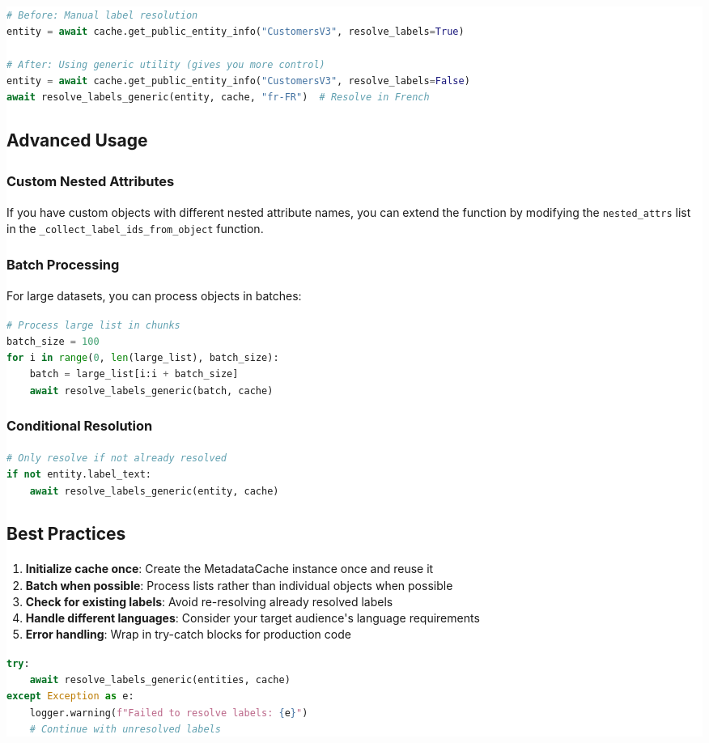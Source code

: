 ```python
# Before: Manual label resolution
entity = await cache.get_public_entity_info("CustomersV3", resolve_labels=True)

# After: Using generic utility (gives you more control)
entity = await cache.get_public_entity_info("CustomersV3", resolve_labels=False)
await resolve_labels_generic(entity, cache, "fr-FR")  # Resolve in French
```

## Advanced Usage

### Custom Nested Attributes

If you have custom objects with different nested attribute names, you can extend the function by modifying the `nested_attrs` list in the `_collect_label_ids_from_object` function.

### Batch Processing

For large datasets, you can process objects in batches:

```python
# Process large list in chunks
batch_size = 100
for i in range(0, len(large_list), batch_size):
    batch = large_list[i:i + batch_size]
    await resolve_labels_generic(batch, cache)
```

### Conditional Resolution

```python
# Only resolve if not already resolved
if not entity.label_text:
    await resolve_labels_generic(entity, cache)
```

## Best Practices

1. **Initialize cache once**: Create the MetadataCache instance once and reuse it
2. **Batch when possible**: Process lists rather than individual objects when possible
3. **Check for existing labels**: Avoid re-resolving already resolved labels
4. **Handle different languages**: Consider your target audience's language requirements
5. **Error handling**: Wrap in try-catch blocks for production code

```python
try:
    await resolve_labels_generic(entities, cache)
except Exception as e:
    logger.warning(f"Failed to resolve labels: {e}")
    # Continue with unresolved labels
```